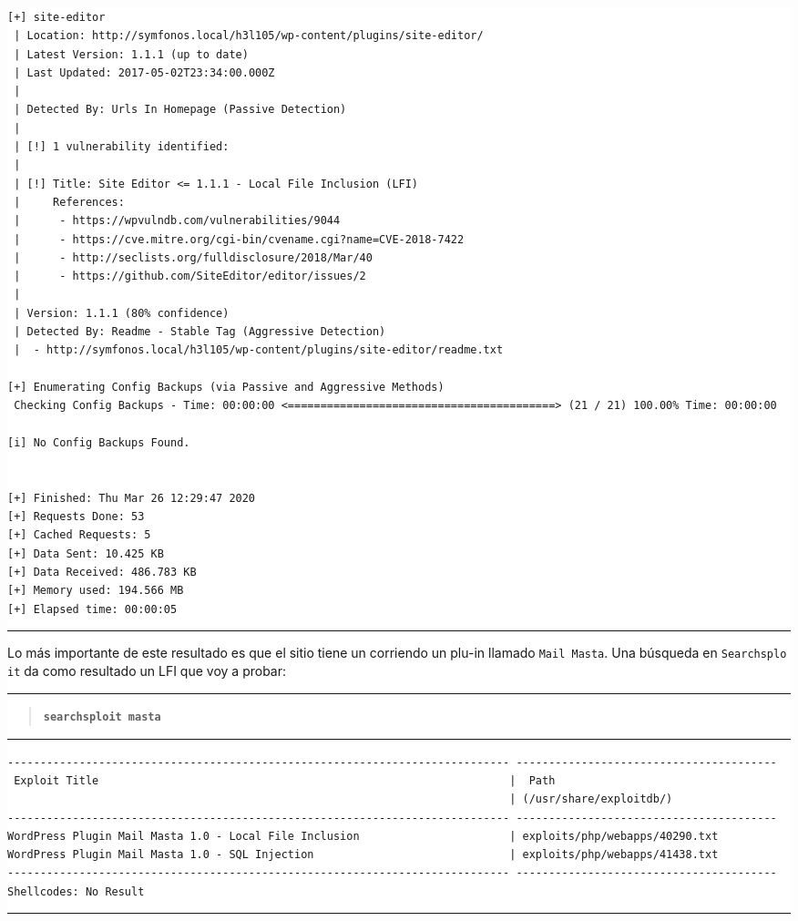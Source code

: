 ```console
[+] site-editor
 | Location: http://symfonos.local/h3l105/wp-content/plugins/site-editor/
 | Latest Version: 1.1.1 (up to date)
 | Last Updated: 2017-05-02T23:34:00.000Z
 |
 | Detected By: Urls In Homepage (Passive Detection)
 |
 | [!] 1 vulnerability identified:
 |
 | [!] Title: Site Editor <= 1.1.1 - Local File Inclusion (LFI)
 |     References:
 |      - https://wpvulndb.com/vulnerabilities/9044
 |      - https://cve.mitre.org/cgi-bin/cvename.cgi?name=CVE-2018-7422
 |      - http://seclists.org/fulldisclosure/2018/Mar/40
 |      - https://github.com/SiteEditor/editor/issues/2
 |
 | Version: 1.1.1 (80% confidence)
 | Detected By: Readme - Stable Tag (Aggressive Detection)
 |  - http://symfonos.local/h3l105/wp-content/plugins/site-editor/readme.txt

[+] Enumerating Config Backups (via Passive and Aggressive Methods)
 Checking Config Backups - Time: 00:00:00 <=========================================> (21 / 21) 100.00% Time: 00:00:00

[i] No Config Backups Found.


[+] Finished: Thu Mar 26 12:29:47 2020
[+] Requests Done: 53
[+] Cached Requests: 5
[+] Data Sent: 10.425 KB
[+] Data Received: 486.783 KB
[+] Memory used: 194.566 MB
[+] Elapsed time: 00:00:05
```
---

Lo más importante de este resultado es que el sitio tiene un corriendo un plu-in llamado `Mail Masta`. Una búsqueda en `Searchsploit` da como resultado un LFI que voy a probar:

---

>**``searchsploit masta``**

---

```console
----------------------------------------------------------------------------- ----------------------------------------
 Exploit Title                                                               |  Path
                                                                             | (/usr/share/exploitdb/)
----------------------------------------------------------------------------- ----------------------------------------
WordPress Plugin Mail Masta 1.0 - Local File Inclusion                       | exploits/php/webapps/40290.txt
WordPress Plugin Mail Masta 1.0 - SQL Injection                              | exploits/php/webapps/41438.txt
----------------------------------------------------------------------------- ----------------------------------------
Shellcodes: No Result
```
---
